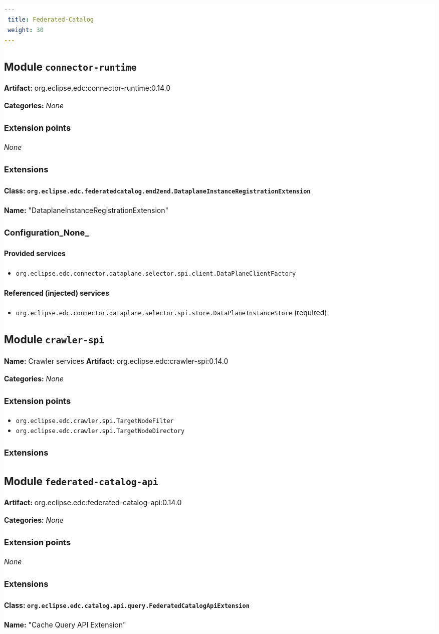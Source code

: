 ```yaml
---
 title: Federated-Catalog
 weight: 30
---
```


Module `connector-runtime`
--------------------------
**Artifact:** org.eclipse.edc:connector-runtime:0.14.0

**Categories:** _None_

### Extension points
_None_

### Extensions
#### Class: `org.eclipse.edc.federatedcatalog.end2end.DataplaneInstanceRegistrationExtension`
**Name:** "DataplaneInstanceRegistrationExtension"

### Configuration_None_

#### Provided services
- `org.eclipse.edc.connector.dataplane.selector.spi.client.DataPlaneClientFactory`

#### Referenced (injected) services
- `org.eclipse.edc.connector.dataplane.selector.spi.store.DataPlaneInstanceStore` (required)

Module `crawler-spi`
--------------------
**Name:** Crawler services
**Artifact:** org.eclipse.edc:crawler-spi:0.14.0

**Categories:** _None_

### Extension points
  - `org.eclipse.edc.crawler.spi.TargetNodeFilter`
  - `org.eclipse.edc.crawler.spi.TargetNodeDirectory`

### Extensions
Module `federated-catalog-api`
------------------------------
**Artifact:** org.eclipse.edc:federated-catalog-api:0.14.0

**Categories:** _None_

### Extension points
_None_

### Extensions
#### Class: `org.eclipse.edc.catalog.api.query.FederatedCatalogApiExtension`
**Name:** "Cache Query API Extension"
